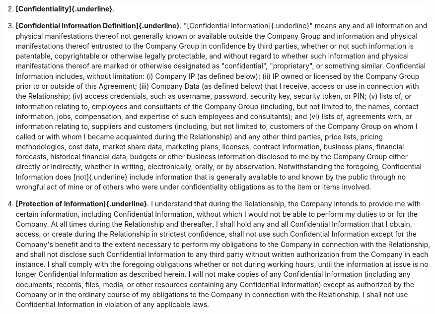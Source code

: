2.  **[Confidentiality]{.underline}**.

3.  **[Confidential Information Definition]{.underline}**.
    "[Confidential Information]{.underline}" means any and all
    information and physical manifestations thereof not generally known
    or available outside the Company Group and information and physical
    manifestations thereof entrusted to the Company Group in confidence
    by third parties, whether or not such information is patentable,
    copyrightable or otherwise legally protectable, and without regard
    to whether such information and physical manifestations thereof are
    marked or otherwise designated as "confidential", "proprietary", or
    something similar. Confidential Information includes, without
    limitation: (i) Company IP (as defined below); (ii) IP owned or
    licensed by the Company Group prior to or outside of this
    Agreement; (iii) Company Data (as defined below) that I receive,
    access or use in connection with the Relationship; (iv) access
    credentials, such as username, password, security key, security
    token, or PIN; (v) lists of, or information relating to, employees
    and consultants of the Company Group (including, but not limited to,
    the names, contact information, jobs, compensation, and expertise of
    such employees and consultants); and (vi) lists of, agreements with,
    or information relating to, suppliers and customers (including, but
    not limited to, customers of the Company Group on whom I called or
    with whom I became acquainted during the Relationship) and any other
    third parties, price lists, pricing methodologies, cost data, market
    share data, marketing plans, licenses, contract information,
    business plans, financial forecasts, historical financial data,
    budgets or other business information disclosed to me by the Company
    Group either directly or indirectly, whether in writing,
    electronically, orally, or by observation. Notwithstanding the
    foregoing, Confidential Information does [not]{.underline} include
    information that is generally available to and known by the public
    through no wrongful act of mine or of others who were under
    confidentiality obligations as to the item or items involved.

4.  **[Protection of Information]{.underline}**. I understand that
    during the Relationship, the Company intends to provide me with
    certain information, including Confidential Information, without
    which I would not be able to perform my duties to or for the
    Company. At all times during the Relationship and thereafter, I
    shall hold any and all Confidential Information that I obtain,
    access, or create during the Relationship in strictest confidence,
    shall not use such Confidential Information except for the Company's
    benefit and to the extent necessary to perform my obligations to the
    Company in connection with the Relationship, and shall not disclose
    such Confidential Information to any third party without written
    authorization from the Company in each instance. I shall comply with
    the foregoing obligations whether or not during working hours, until
    the information at issue is no longer Confidential Information as
    described herein. I will not make copies of any Confidential
    Information (including any documents, records, files, media, or
    other resources containing any Confidential Information) except as
    authorized by the Company or in the ordinary course of my
    obligations to the Company in connection with the Relationship. I
    shall not use Confidential Information in violation of any
    applicable laws.


[^1]: **NTD**: Though similar in most respects, contractors will have
[^2]: **NTD**: This definition should be expanded if employees will
[^3]: **NTD**: For purposes of clarity, this should not be signed at the